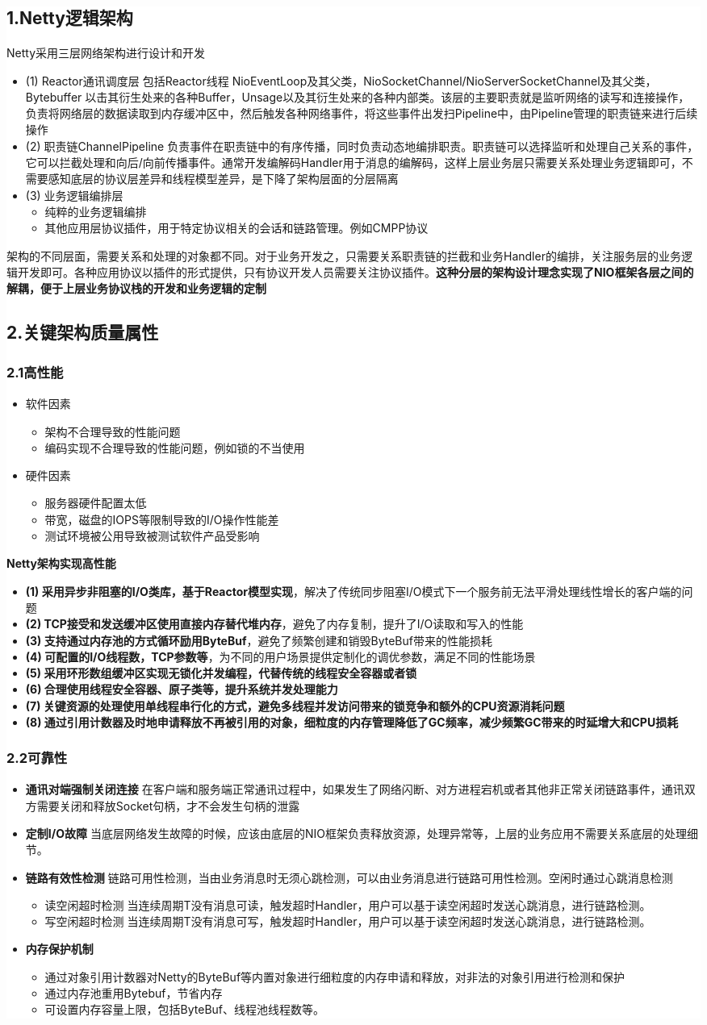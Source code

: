 ## 1.Netty逻辑架构

Netty采用三层网络架构进行设计和开发

* (1) Reactor通讯调度层 包括Reactor线程 NioEventLoop及其父类，NioSocketChannel/NioServerSocketChannel及其父类，Bytebuffer 以击其衍生处来的各种Buffer，Unsage以及其衍生处来的各种内部类。该层的主要职责就是监听网络的读写和连接操作，负责将网络层的数据读取到内存缓冲区中，然后触发各种网络事件，将这些事件出发扫Pipeline中，由Pipeline管理的职责链来进行后续操作
* (2) 职责链ChannelPipeline 负责事件在职责链中的有序传播，同时负责动态地编排职责。职责链可以选择监听和处理自己关系的事件，它可以拦截处理和向后/向前传播事件。通常开发编解码Handler用于消息的编解码，这样上层业务层只需要关系处理业务逻辑即可，不需要感知底层的协议层差异和线程模型差异，是下降了架构层面的分层隔离
* (3) 业务逻辑编排层
  * 纯粹的业务逻辑编排
  * 其他应用层协议插件，用于特定协议相关的会话和链路管理。例如CMPP协议

架构的不同层面，需要关系和处理的对象都不同。对于业务开发之，只需要关系职责链的拦截和业务Handler的编排，关注服务层的业务逻辑开发即可。各种应用协议以插件的形式提供，只有协议开发人员需要关注协议插件。**这种分层的架构设计理念实现了NIO框架各层之间的解耦，便于上层业务协议栈的开发和业务逻辑的定制**

## 2.关键架构质量属性

### 2.1高性能

* 软件因素
  * 架构不合理导致的性能问题
  * 编码实现不合理导致的性能问题，例如锁的不当使用

* 硬件因素
  * 服务器硬件配置太低
  * 带宽，磁盘的IOPS等限制导致的I/O操作性能差
  * 测试环境被公用导致被测试软件产品受影响

**Netty架构实现高性能**

* **(1) 采用异步非阻塞的I/O类库，基于Reactor模型实现**，解决了传统同步阻塞I/O模式下一个服务前无法平滑处理线性增长的客户端的问题
* **(2) TCP接受和发送缓冲区使用直接内存替代堆内存**，避免了内存复制，提升了I/O读取和写入的性能
* **(3) 支持通过内存池的方式循环励用ByteBuf**，避免了频繁创建和销毁ByteBuf带来的性能损耗
* **(4) 可配置的I/O线程数，TCP参数等**，为不同的用户场景提供定制化的调优参数，满足不同的性能场景
* **(5) 采用环形数组缓冲区实现无锁化并发编程，代替传统的线程安全容器或者锁**
* **(6) 合理使用线程安全容器、原子类等，提升系统并发处理能力**
* **(7) 关键资源的处理使用单线程串行化的方式，避免多线程并发访问带来的锁竞争和额外的CPU资源消耗问题**
* **(8) 通过引用计数器及时地申请释放不再被引用的对象，细粒度的内存管理降低了GC频率，减少频繁GC带来的时延增大和CPU损耗**



### 2.2可靠性

* **通讯对端强制关闭连接** 在客户端和服务端正常通讯过程中，如果发生了网络闪断、对方进程宕机或者其他非正常关闭链路事件，通讯双方需要关闭和释放Socket句柄，才不会发生句柄的泄露
* **定制I/O故障** 当底层网络发生故障的时候，应该由底层的NIO框架负责释放资源，处理异常等，上层的业务应用不需要关系底层的处理细节。

* **链路有效性检测** 链路可用性检测，当由业务消息时无须心跳检测，可以由业务消息进行链路可用性检测。空闲时通过心跳消息检测
  * 读空闲超时检测 当连续周期T没有消息可读，触发超时Handler，用户可以基于读空闲超时发送心跳消息，进行链路检测。
  * 写空闲超时检测 当连续周期T没有消息可写，触发超时Handler，用户可以基于读空闲超时发送心跳消息，进行链路检测。

* **内存保护机制**

  * 通过对象引用计数器对Netty的ByteBuf等内置对象进行细粒度的内存申请和释放，对非法的对象引用进行检测和保护
  * 通过内存池重用Bytebuf，节省内存
  * 可设置内存容量上限，包括ByteBuf、线程池线程数等。
